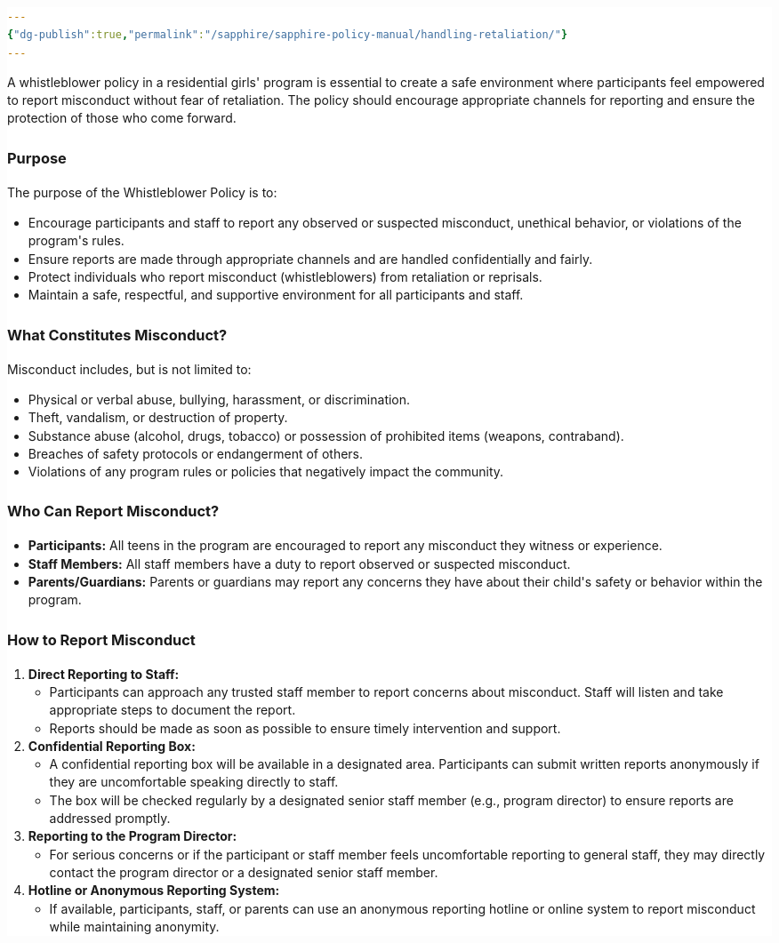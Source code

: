 ```yaml
---
{"dg-publish":true,"permalink":"/sapphire/sapphire-policy-manual/handling-retaliation/"}
---
```



A whistleblower policy in a residential girls' program is essential to create a safe environment where participants feel empowered to report misconduct without fear of retaliation. The policy should encourage appropriate channels for reporting and ensure the protection of those who come forward. 

### **Purpose**

The purpose of the Whistleblower Policy is to:

- Encourage participants and staff to report any observed or suspected misconduct, unethical behavior, or violations of the program's rules.
- Ensure reports are made through appropriate channels and are handled confidentially and fairly.
- Protect individuals who report misconduct (whistleblowers) from retaliation or reprisals.
- Maintain a safe, respectful, and supportive environment for all participants and staff.

### **What Constitutes Misconduct?**

Misconduct includes, but is not limited to:

- Physical or verbal abuse, bullying, harassment, or discrimination.
- Theft, vandalism, or destruction of property.
- Substance abuse (alcohol, drugs, tobacco) or possession of prohibited items (weapons, contraband).
- Breaches of safety protocols or endangerment of others.
- Violations of any program rules or policies that negatively impact the community.

### **Who Can Report Misconduct?**

- **Participants:** All teens in the program are encouraged to report any misconduct they witness or experience.
- **Staff Members:** All staff members have a duty to report observed or suspected misconduct.
- **Parents/Guardians:** Parents or guardians may report any concerns they have about their child's safety or behavior within the program.

### **How to Report Misconduct**

1. **Direct Reporting to Staff:**
    - Participants can approach any trusted staff member to report concerns about misconduct. Staff will listen and take appropriate steps to document the report.
    - Reports should be made as soon as possible to ensure timely intervention and support.
2. **Confidential Reporting Box:**
    - A confidential reporting box will be available in a designated area. Participants can submit written reports anonymously if they are uncomfortable speaking directly to staff.
    - The box will be checked regularly by a designated senior staff member (e.g., program director) to ensure reports are addressed promptly.
3. **Reporting to the Program Director:**
    - For serious concerns or if the participant or staff member feels uncomfortable reporting to general staff, they may directly contact the program director or a designated senior staff member.
4. **Hotline or Anonymous Reporting System:**
    - If available, participants, staff, or parents can use an anonymous reporting hotline or online system to report misconduct while maintaining anonymity.
